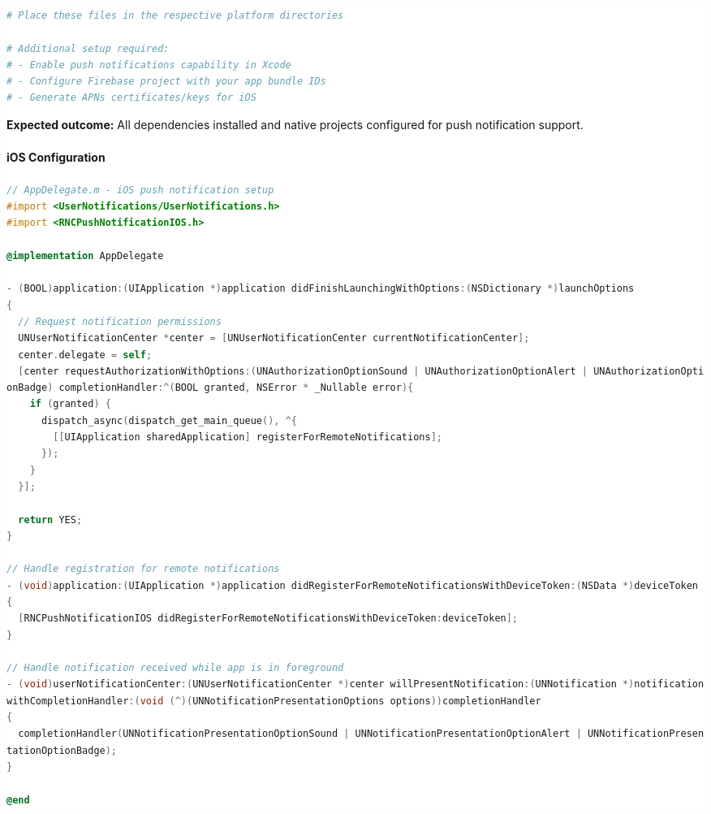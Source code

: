 ```bash
# Place these files in the respective platform directories

# Additional setup required:
# - Enable push notifications capability in Xcode
# - Configure Firebase project with your app bundle IDs
# - Generate APNs certificates/keys for iOS
```

**Expected outcome:** All dependencies installed and native projects configured for push notification support.

#### iOS Configuration

```objective-c
// AppDelegate.m - iOS push notification setup
#import <UserNotifications/UserNotifications.h>
#import <RNCPushNotificationIOS.h>

@implementation AppDelegate

- (BOOL)application:(UIApplication *)application didFinishLaunchingWithOptions:(NSDictionary *)launchOptions
{
  // Request notification permissions
  UNUserNotificationCenter *center = [UNUserNotificationCenter currentNotificationCenter];
  center.delegate = self;
  [center requestAuthorizationWithOptions:(UNAuthorizationOptionSound | UNAuthorizationOptionAlert | UNAuthorizationOptionBadge) completionHandler:^(BOOL granted, NSError * _Nullable error){
    if (granted) {
      dispatch_async(dispatch_get_main_queue(), ^{
        [[UIApplication sharedApplication] registerForRemoteNotifications];
      });
    }
  }];

  return YES;
}

// Handle registration for remote notifications
- (void)application:(UIApplication *)application didRegisterForRemoteNotificationsWithDeviceToken:(NSData *)deviceToken
{
  [RNCPushNotificationIOS didRegisterForRemoteNotificationsWithDeviceToken:deviceToken];
}

// Handle notification received while app is in foreground
- (void)userNotificationCenter:(UNUserNotificationCenter *)center willPresentNotification:(UNNotification *)notification withCompletionHandler:(void (^)(UNNotificationPresentationOptions options))completionHandler
{
  completionHandler(UNNotificationPresentationOptionSound | UNNotificationPresentationOptionAlert | UNNotificationPresentationOptionBadge);
}

@end
```
